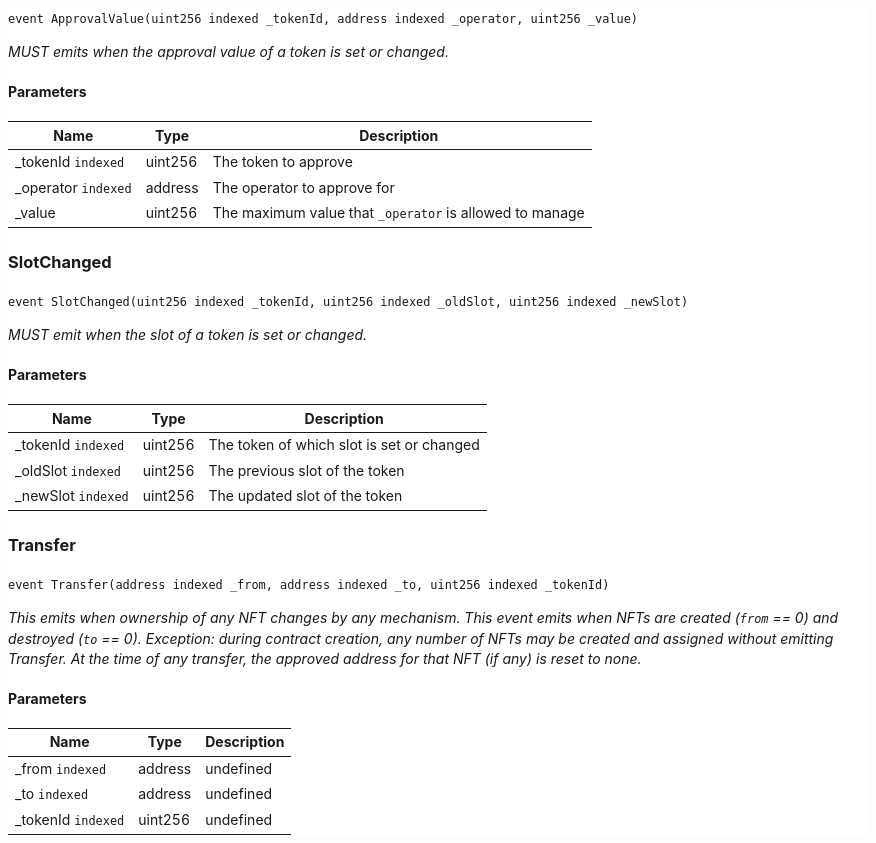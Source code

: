 ```solidity
event ApprovalValue(uint256 indexed _tokenId, address indexed _operator, uint256 _value)
```



*MUST emits when the approval value of a token is set or changed.*

#### Parameters

| Name | Type | Description |
|---|---|---|
| _tokenId `indexed` | uint256 | The token to approve |
| _operator `indexed` | address | The operator to approve for |
| _value  | uint256 | The maximum value that `_operator` is allowed to manage |

### SlotChanged

```solidity
event SlotChanged(uint256 indexed _tokenId, uint256 indexed _oldSlot, uint256 indexed _newSlot)
```



*MUST emit when the slot of a token is set or changed.*

#### Parameters

| Name | Type | Description |
|---|---|---|
| _tokenId `indexed` | uint256 | The token of which slot is set or changed |
| _oldSlot `indexed` | uint256 | The previous slot of the token |
| _newSlot `indexed` | uint256 | The updated slot of the token |

### Transfer

```solidity
event Transfer(address indexed _from, address indexed _to, uint256 indexed _tokenId)
```



*This emits when ownership of any NFT changes by any mechanism.  This event emits when NFTs are created (`from` == 0) and destroyed  (`to` == 0). Exception: during contract creation, any number of NFTs  may be created and assigned without emitting Transfer. At the time of  any transfer, the approved address for that NFT (if any) is reset to none.*

#### Parameters

| Name | Type | Description |
|---|---|---|
| _from `indexed` | address | undefined |
| _to `indexed` | address | undefined |
| _tokenId `indexed` | uint256 | undefined |

